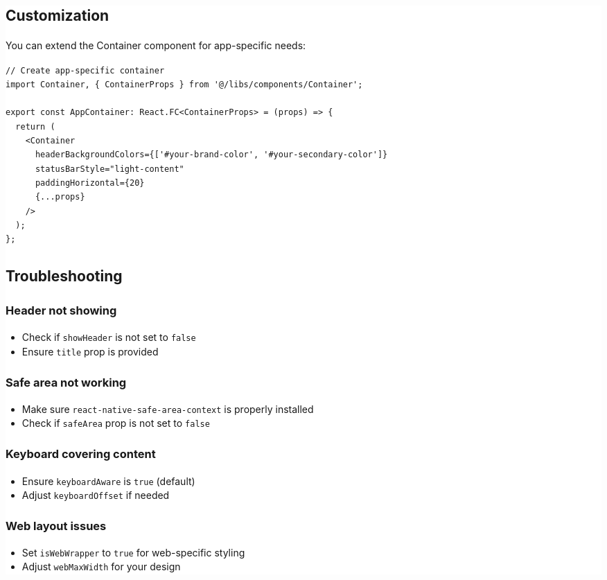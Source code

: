 ## Customization

You can extend the Container component for app-specific needs:

```tsx
// Create app-specific container
import Container, { ContainerProps } from '@/libs/components/Container';

export const AppContainer: React.FC<ContainerProps> = (props) => {
  return (
    <Container
      headerBackgroundColors={['#your-brand-color', '#your-secondary-color']}
      statusBarStyle="light-content"
      paddingHorizontal={20}
      {...props}
    />
  );
};
```

## Troubleshooting

### Header not showing
- Check if `showHeader` is not set to `false`
- Ensure `title` prop is provided

### Safe area not working
- Make sure `react-native-safe-area-context` is properly installed
- Check if `safeArea` prop is not set to `false`

### Keyboard covering content
- Ensure `keyboardAware` is `true` (default)
- Adjust `keyboardOffset` if needed

### Web layout issues
- Set `isWebWrapper` to `true` for web-specific styling
- Adjust `webMaxWidth` for your design